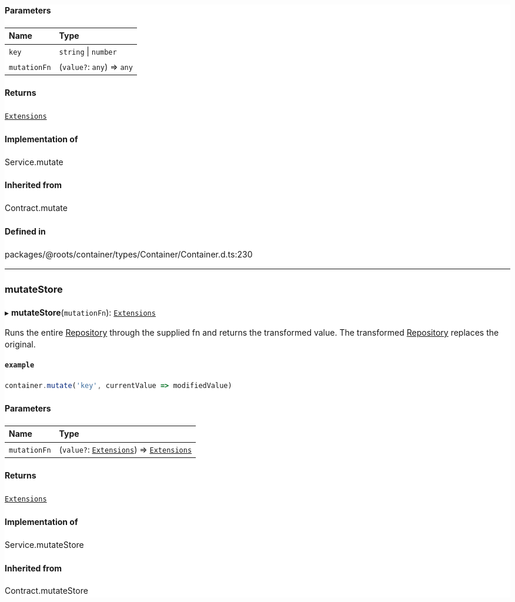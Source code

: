 #### Parameters

| Name | Type |
| :------ | :------ |
| `key` | `string` \| `number` |
| `mutationFn` | (`value?`: `any`) => `any` |

#### Returns

[`Extensions`](Extensions.md)

#### Implementation of

Service.mutate

#### Inherited from

Contract.mutate

#### Defined in

packages/@roots/container/types/Container/Container.d.ts:230

___

### mutateStore

▸ **mutateStore**(`mutationFn`): [`Extensions`](Extensions.md)

Runs the entire [Repository](../namespaces/Store.md#repository) through the supplied fn and returns
the transformed value. The transformed [Repository](../namespaces/Store.md#repository) replaces the
original.

**`example`**
```js
container.mutate('key', currentValue => modifiedValue)
```

#### Parameters

| Name | Type |
| :------ | :------ |
| `mutationFn` | (`value?`: [`Extensions`](../interfaces/Framework.Extensions.md)) => [`Extensions`](../interfaces/Framework.Extensions.md) |

#### Returns

[`Extensions`](Extensions.md)

#### Implementation of

Service.mutateStore

#### Inherited from

Contract.mutateStore
